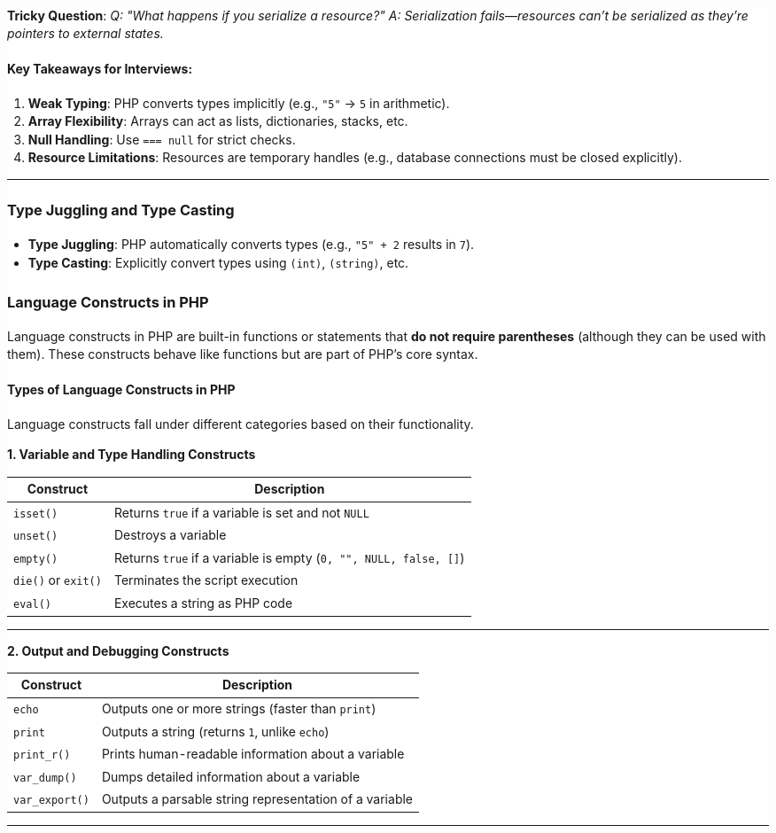 **Tricky Question**:
_Q: "What happens if you serialize a resource?"_
_A: Serialization fails—resources can’t be serialized as they’re pointers to external states._

#### Key Takeaways for Interviews:

1. **Weak Typing**: PHP converts types implicitly (e.g., `"5"` → `5` in arithmetic).
2. **Array Flexibility**: Arrays can act as lists, dictionaries, stacks, etc.
3. **Null Handling**: Use `=== null` for strict checks.
4. **Resource Limitations**: Resources are temporary handles (e.g., database connections must be closed explicitly).

---

### Type Juggling and Type Casting

- **Type Juggling**: PHP automatically converts types (e.g., `"5" + 2` results in `7`).
- **Type Casting**: Explicitly convert types using `(int)`, `(string)`, etc.

### Language Constructs in PHP

Language constructs in PHP are built-in functions or statements that **do not require parentheses** (although they can be used with them). These constructs behave like functions but are part of PHP’s core syntax.

#### Types of Language Constructs in PHP

Language constructs fall under different categories based on their functionality.

**1. Variable and Type Handling Constructs**

| Construct           | Description                                                      |
| ------------------- | ---------------------------------------------------------------- |
| `isset()`           | Returns `true` if a variable is set and not `NULL`               |
| `unset()`           | Destroys a variable                                              |
| `empty()`           | Returns `true` if a variable is empty (`0, "", NULL, false, []`) |
| `die()` or `exit()` | Terminates the script execution                                  |
| `eval()`            | Executes a string as PHP code                                    |

---

**2. Output and Debugging Constructs**

| Construct      | Description                                            |
| -------------- | ------------------------------------------------------ |
| `echo`         | Outputs one or more strings (faster than `print`)      |
| `print`        | Outputs a string (returns `1`, unlike `echo`)          |
| `print_r()`    | Prints human-readable information about a variable     |
| `var_dump()`   | Dumps detailed information about a variable            |
| `var_export()` | Outputs a parsable string representation of a variable |

---